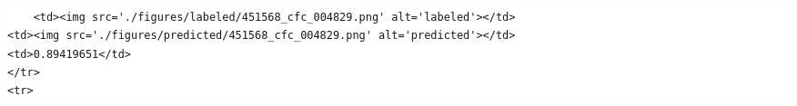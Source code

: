         <td><img src='./figures/labeled/451568_cfc_004829.png' alt='labeled'></td>
	<td><img src='./figures/predicted/451568_cfc_004829.png' alt='predicted'></td>
	<td>0.89419651</td>
    </tr>
    <tr>
